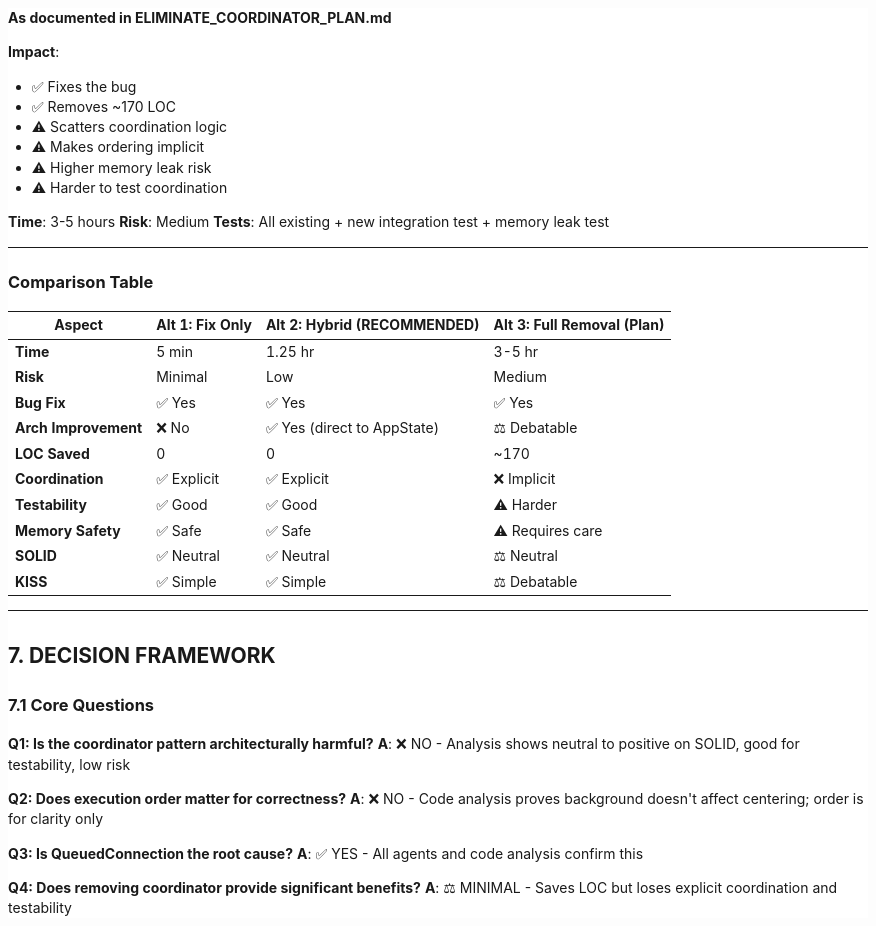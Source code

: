 **As documented in ELIMINATE_COORDINATOR_PLAN.md**

**Impact**:
- ✅ Fixes the bug
- ✅ Removes ~170 LOC
- ⚠️ Scatters coordination logic
- ⚠️ Makes ordering implicit
- ⚠️ Higher memory leak risk
- ⚠️ Harder to test coordination

**Time**: 3-5 hours
**Risk**: Medium
**Tests**: All existing + new integration test + memory leak test

---

### Comparison Table

| Aspect | Alt 1: Fix Only | Alt 2: Hybrid (RECOMMENDED) | Alt 3: Full Removal (Plan) |
|--------|----------------|---------------------------|---------------------------|
| **Time** | 5 min | 1.25 hr | 3-5 hr |
| **Risk** | Minimal | Low | Medium |
| **Bug Fix** | ✅ Yes | ✅ Yes | ✅ Yes |
| **Arch Improvement** | ❌ No | ✅ Yes (direct to AppState) | ⚖️ Debatable |
| **LOC Saved** | 0 | 0 | ~170 |
| **Coordination** | ✅ Explicit | ✅ Explicit | ❌ Implicit |
| **Testability** | ✅ Good | ✅ Good | ⚠️ Harder |
| **Memory Safety** | ✅ Safe | ✅ Safe | ⚠️ Requires care |
| **SOLID** | ✅ Neutral | ✅ Neutral | ⚖️ Neutral |
| **KISS** | ✅ Simple | ✅ Simple | ⚖️ Debatable |

---

## 7. DECISION FRAMEWORK

### 7.1 Core Questions

**Q1: Is the coordinator pattern architecturally harmful?**
**A**: ❌ NO - Analysis shows neutral to positive on SOLID, good for testability, low risk

**Q2: Does execution order matter for correctness?**
**A**: ❌ NO - Code analysis proves background doesn't affect centering; order is for clarity only

**Q3: Is QueuedConnection the root cause?**
**A**: ✅ YES - All agents and code analysis confirm this

**Q4: Does removing coordinator provide significant benefits?**
**A**: ⚖️ MINIMAL - Saves LOC but loses explicit coordination and testability
